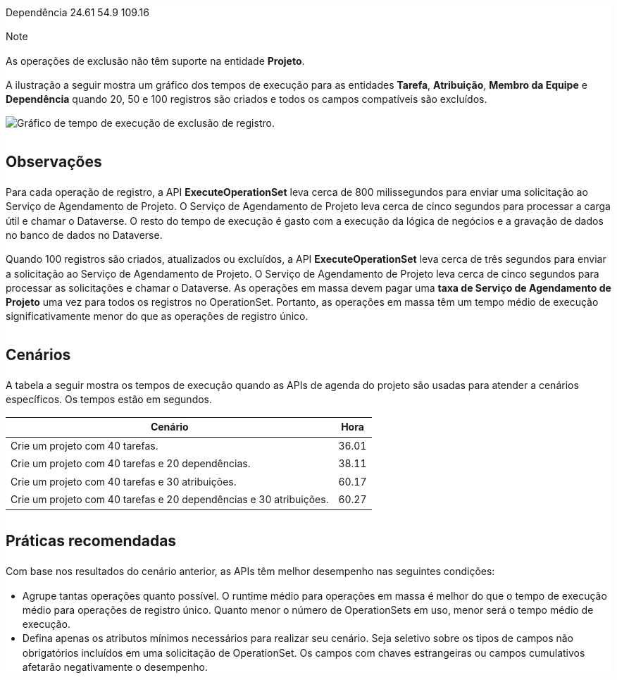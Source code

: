   <tr>
    <td class="tg-0lax">Dependência</td>
    <td class="tg-0lax">24.61</td>
    <td class="tg-0lax">54.9</td>
    <td class="tg-0lax">109.16</td>
  </tr>
</tbody>
</table>

> [!NOTE]
> As operações de exclusão não têm suporte na entidade **Projeto**.

A ilustração a seguir mostra um gráfico dos tempos de execução para as entidades **Tarefa**, **Atribuição**, **Membro da Equipe** e **Dependência** quando 20, 50 e 100 registros são criados e todos os campos compatíveis são excluídos.

![Gráfico de tempo de execução de exclusão de registro.](./media/delete-record-execution-time.png)

## <a name="observations"></a>Observações
Para cada operação de registro, a API **ExecuteOperationSet** leva cerca de 800 milissegundos para enviar uma solicitação ao Serviço de Agendamento de Projeto. O Serviço de Agendamento de Projeto leva cerca de cinco segundos para processar a carga útil e chamar o Dataverse. O resto do tempo de execução é gasto com a execução da lógica de negócios e a gravação de dados no banco de dados no Dataverse.

Quando 100 registros são criados, atualizados ou excluídos, a API **ExecuteOperationSet** leva cerca de três segundos para enviar a solicitação ao Serviço de Agendamento de Projeto. O Serviço de Agendamento de Projeto leva cerca de cinco segundos para processar as solicitações e chamar o Dataverse. As operações em massa devem pagar uma **taxa de Serviço de Agendamento de Projeto** uma vez para todos os registros no OperationSet. Portanto, as operações em massa têm um tempo médio de execução significativamente menor do que as operações de registro único.

## <a name="scenarios"></a>Cenários
A tabela a seguir mostra os tempos de execução quando as APIs de agenda do projeto são usadas para atender a cenários específicos. Os tempos estão em segundos.

| Cenário                                                                   | Hora  |
|----------------------------------------------------------------------------|-------|
| Crie um projeto com 40 tarefas.                                      | 36.01 |
| Crie um projeto com 40 tarefas e 20 dependências.                  | 38.11 |
| Crie um projeto com 40 tarefas e 30 atribuições.                   | 60.17 |
| Crie um projeto com 40 tarefas e 20 dependências e 30 atribuições. | 60.27 |

## <a name="best-practices"></a>Práticas recomendadas
Com base nos resultados do cenário anterior, as APIs têm melhor desempenho nas seguintes condições:

  - Agrupe tantas operações quanto possível. O runtime médio para operações em massa é melhor do que o tempo de execução médio para operações de registro único. Quanto menor o número de OperationSets em uso, menor será o tempo médio de execução.
  - Defina apenas os atributos mínimos necessários para realizar seu cenário. Seja seletivo sobre os tipos de campos não obrigatórios incluídos em uma solicitação de OperationSet. Os campos com chaves estrangeiras ou campos cumulativos afetarão negativamente o desempenho.
